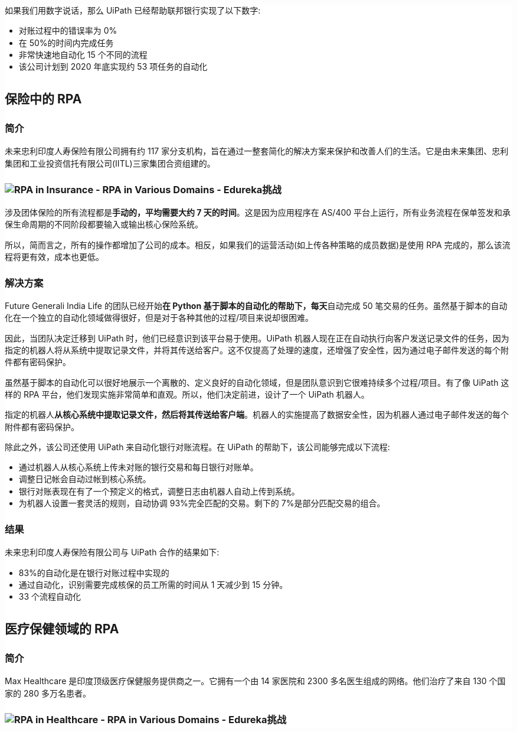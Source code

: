 如果我们用数字说话，那么 UiPath 已经帮助联邦银行实现了以下数字:

*   对账过程中的错误率为 0%
*   在 50%的时间内完成任务
*   非常快速地自动化 15 个不同的流程
*   该公司计划到 2020 年底实现约 53 项任务的自动化

## **保险中的 RPA**

### **简介**

未来忠利印度人寿保险有限公司拥有约 117 家分支机构，旨在通过一整套简化的解决方案来保护和改善人们的生活。它是由未来集团、忠利集团和工业投资信托有限公司(IITL)三家集团合资组建的。

### **![RPA in Insurance - RPA in Various Domains - Edureka](../Images/d8d7973b9312bb1d755ff452f51f143e.png)挑战**

涉及团体保险的所有流程都是**手动的，平均需要大约 7 天的时间**。这是因为应用程序在 AS/400 平台上运行，所有业务流程在保单签发和承保生命周期的不同阶段都要输入或输出核心保险系统。

所以，简而言之，所有的操作都增加了公司的成本。相反，如果我们的运营活动(如上传各种策略的成员数据)是使用 RPA 完成的，那么该流程将更有效，成本也更低。

### **解决方案**

Future Generali India Life 的团队已经开始**在 Python 基于脚本的自动化的帮助下，每天**自动完成 50 笔交易的任务。虽然基于脚本的自动化在一个独立的自动化领域做得很好，但是对于各种其他的过程/项目来说却很困难。

因此，当团队决定迁移到 UiPath 时，他们已经意识到该平台易于使用。UiPath 机器人现在正在自动执行向客户发送记录文件的任务，因为指定的机器人将从系统中提取记录文件，并将其传送给客户。这不仅提高了处理的速度，还增强了安全性，因为通过电子邮件发送的每个附件都有密码保护。

虽然基于脚本的自动化可以很好地展示一个离散的、定义良好的自动化领域，但是团队意识到它很难持续多个过程/项目。有了像 UiPath 这样的 RPA 平台，他们发现实施非常简单和直观。所以，他们决定前进，设计了一个 UiPath 机器人。

指定的机器人**从核心系统中提取记录文件，然后将其传送给客户端**。机器人的实施提高了数据安全性，因为机器人通过电子邮件发送的每个附件都有密码保护。

除此之外，该公司还使用 UiPath 来自动化银行对账流程。在 UiPath 的帮助下，该公司能够完成以下流程:

*   通过机器人从核心系统上传未对账的银行交易和每日银行对账单。
*   调整日记帐会自动过帐到核心系统。
*   银行对账表现在有了一个预定义的格式，调整日志由机器人自动上传到系统。
*   为机器人设置一套灵活的规则，自动协调 93%完全匹配的交易。剩下的 7%是部分匹配交易的组合。

### **结果**

未来忠利印度人寿保险有限公司与 UiPath 合作的结果如下:

*   83%的自动化是在银行对账过程中实现的
*   通过自动化，识别需要完成核保的员工所需的时间从 1 天减少到 15 分钟。
*   33 个流程自动化

## **医疗保健领域的 RPA**

### **简介**

Max Healthcare 是印度顶级医疗保健服务提供商之一。它拥有一个由 14 家医院和 2300 多名医生组成的网络。他们治疗了来自 130 个国家的 280 多万名患者。

### **![RPA in Healthcare - RPA in Various Domains - Edureka](../Images/1d1a39f1f4844ee0381568b8106ad49b.png)挑战**

